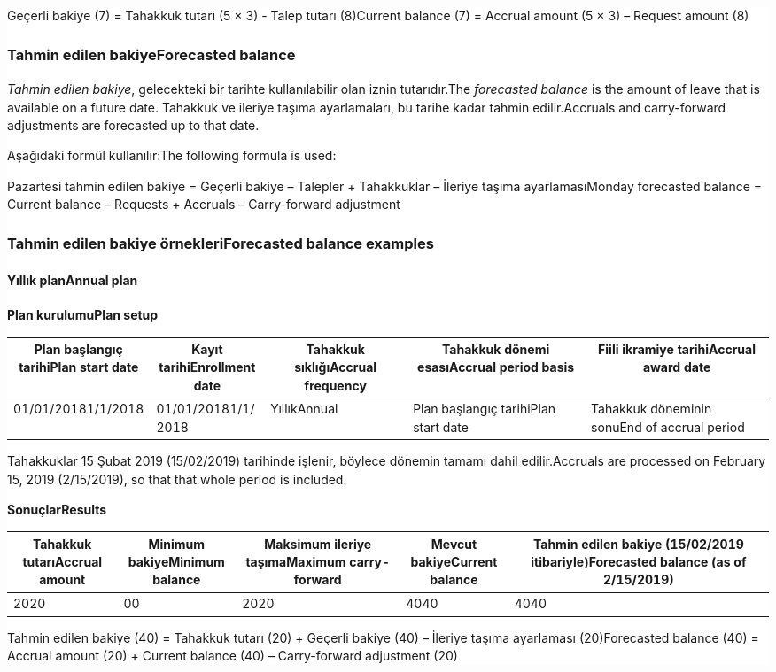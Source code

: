 <span data-ttu-id="c86fa-260">Geçerli bakiye (7) = Tahakkuk tutarı (5 × 3) - Talep tutarı (8)</span><span class="sxs-lookup"><span data-stu-id="c86fa-260">Current balance (7) = Accrual amount (5 × 3) – Request amount (8)</span></span>

### <a name="forecasted-balance"></a><span data-ttu-id="c86fa-261">Tahmin edilen bakiye</span><span class="sxs-lookup"><span data-stu-id="c86fa-261">Forecasted balance</span></span>

<span data-ttu-id="c86fa-262">*Tahmin edilen bakiye*, gelecekteki bir tarihte kullanılabilir olan iznin tutarıdır.</span><span class="sxs-lookup"><span data-stu-id="c86fa-262">The *forecasted balance* is the amount of leave that is available on a future date.</span></span> <span data-ttu-id="c86fa-263">Tahakkuk ve ileriye taşıma ayarlamaları, bu tarihe kadar tahmin edilir.</span><span class="sxs-lookup"><span data-stu-id="c86fa-263">Accruals and carry-forward adjustments are forecasted up to that date.</span></span>

<span data-ttu-id="c86fa-264">Aşağıdaki formül kullanılır:</span><span class="sxs-lookup"><span data-stu-id="c86fa-264">The following formula is used:</span></span>

<span data-ttu-id="c86fa-265">Pazartesi tahmin edilen bakiye = Geçerli bakiye – Talepler + Tahakkuklar – İleriye taşıma ayarlaması</span><span class="sxs-lookup"><span data-stu-id="c86fa-265">Monday forecasted balance = Current balance – Requests + Accruals – Carry-forward adjustment</span></span>

### <a name="forecasted-balance-examples"></a><span data-ttu-id="c86fa-266">Tahmin edilen bakiye örnekleri</span><span class="sxs-lookup"><span data-stu-id="c86fa-266">Forecasted balance examples</span></span>

#### <a name="annual-plan"></a><span data-ttu-id="c86fa-267">Yıllık plan</span><span class="sxs-lookup"><span data-stu-id="c86fa-267">Annual plan</span></span>

<span data-ttu-id="c86fa-268">**Plan kurulumu**</span><span class="sxs-lookup"><span data-stu-id="c86fa-268">**Plan setup**</span></span>

| <span data-ttu-id="c86fa-269">Plan başlangıç tarihi</span><span class="sxs-lookup"><span data-stu-id="c86fa-269">Plan start date</span></span> | <span data-ttu-id="c86fa-270">Kayıt tarihi</span><span class="sxs-lookup"><span data-stu-id="c86fa-270">Enrollment date</span></span> | <span data-ttu-id="c86fa-271">Tahakkuk sıklığı</span><span class="sxs-lookup"><span data-stu-id="c86fa-271">Accrual frequency</span></span> | <span data-ttu-id="c86fa-272">Tahakkuk dönemi esası</span><span class="sxs-lookup"><span data-stu-id="c86fa-272">Accrual period basis</span></span> | <span data-ttu-id="c86fa-273">Fiili ikramiye tarihi</span><span class="sxs-lookup"><span data-stu-id="c86fa-273">Accrual award date</span></span>    |
|-----------------|-----------------|-------------------|----------------------|-----------------------|
| <span data-ttu-id="c86fa-274">01/01/2018</span><span class="sxs-lookup"><span data-stu-id="c86fa-274">1/1/2018</span></span>        | <span data-ttu-id="c86fa-275">01/01/2018</span><span class="sxs-lookup"><span data-stu-id="c86fa-275">1/1/2018</span></span>        | <span data-ttu-id="c86fa-276">Yıllık</span><span class="sxs-lookup"><span data-stu-id="c86fa-276">Annual</span></span>            | <span data-ttu-id="c86fa-277">Plan başlangıç tarihi</span><span class="sxs-lookup"><span data-stu-id="c86fa-277">Plan start date</span></span>      | <span data-ttu-id="c86fa-278">Tahakkuk döneminin sonu</span><span class="sxs-lookup"><span data-stu-id="c86fa-278">End of accrual period</span></span> |

<span data-ttu-id="c86fa-279">Tahakkuklar 15 Şubat 2019 (15/02/2019) tarihinde işlenir, böylece dönemin tamamı dahil edilir.</span><span class="sxs-lookup"><span data-stu-id="c86fa-279">Accruals are processed on February 15, 2019 (2/15/2019), so that that whole period is included.</span></span>

<span data-ttu-id="c86fa-280">**Sonuçlar**</span><span class="sxs-lookup"><span data-stu-id="c86fa-280">**Results**</span></span>

| <span data-ttu-id="c86fa-281">Tahakkuk tutarı</span><span class="sxs-lookup"><span data-stu-id="c86fa-281">Accrual amount</span></span> | <span data-ttu-id="c86fa-282">Minimum bakiye</span><span class="sxs-lookup"><span data-stu-id="c86fa-282">Minimum balance</span></span> | <span data-ttu-id="c86fa-283">Maksimum ileriye taşıma</span><span class="sxs-lookup"><span data-stu-id="c86fa-283">Maximum carry-forward</span></span> | <span data-ttu-id="c86fa-284">Mevcut bakiye</span><span class="sxs-lookup"><span data-stu-id="c86fa-284">Current balance</span></span> | <span data-ttu-id="c86fa-285">Tahmin edilen bakiye (15/02/2019 itibariyle)</span><span class="sxs-lookup"><span data-stu-id="c86fa-285">Forecasted balance (as of 2/15/2019)</span></span> |
|----------------|-----------------|-----------------------|-----------------|--------------------------------------|
| <span data-ttu-id="c86fa-286">20</span><span class="sxs-lookup"><span data-stu-id="c86fa-286">20</span></span>             | <span data-ttu-id="c86fa-287">0</span><span class="sxs-lookup"><span data-stu-id="c86fa-287">0</span></span>               | <span data-ttu-id="c86fa-288">20</span><span class="sxs-lookup"><span data-stu-id="c86fa-288">20</span></span>                    | <span data-ttu-id="c86fa-289">40</span><span class="sxs-lookup"><span data-stu-id="c86fa-289">40</span></span>              | <span data-ttu-id="c86fa-290">40</span><span class="sxs-lookup"><span data-stu-id="c86fa-290">40</span></span>                                   |

<span data-ttu-id="c86fa-291">Tahmin edilen bakiye (40) = Tahakkuk tutarı (20) + Geçerli bakiye (40) – İleriye taşıma ayarlaması (20)</span><span class="sxs-lookup"><span data-stu-id="c86fa-291">Forecasted balance (40) = Accrual amount (20) + Current balance (40) – Carry-forward adjustment (20)</span></span>
